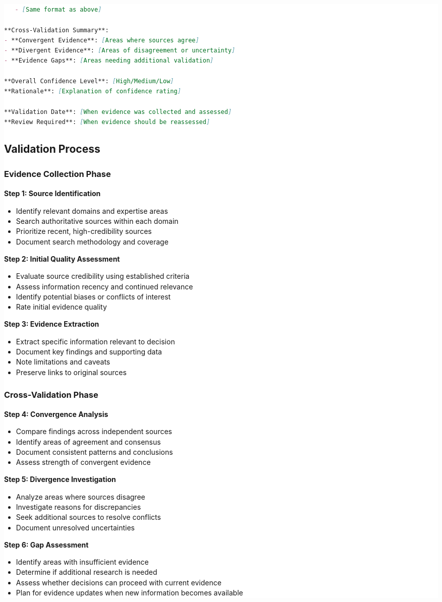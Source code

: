 ```markdown
   - [Same format as above]

**Cross-Validation Summary**:
- **Convergent Evidence**: [Areas where sources agree]
- **Divergent Evidence**: [Areas of disagreement or uncertainty]
- **Evidence Gaps**: [Areas needing additional validation]

**Overall Confidence Level**: [High/Medium/Low]
**Rationale**: [Explanation of confidence rating]

**Validation Date**: [When evidence was collected and assessed]
**Review Required**: [When evidence should be reassessed]
```

## Validation Process

### Evidence Collection Phase

**Step 1: Source Identification**
- Identify relevant domains and expertise areas
- Search authoritative sources within each domain
- Prioritize recent, high-credibility sources
- Document search methodology and coverage

**Step 2: Initial Quality Assessment**
- Evaluate source credibility using established criteria
- Assess information recency and continued relevance
- Identify potential biases or conflicts of interest
- Rate initial evidence quality

**Step 3: Evidence Extraction**
- Extract specific information relevant to decision
- Document key findings and supporting data
- Note limitations and caveats
- Preserve links to original sources

### Cross-Validation Phase

**Step 4: Convergence Analysis**
- Compare findings across independent sources
- Identify areas of agreement and consensus
- Document consistent patterns and conclusions
- Assess strength of convergent evidence

**Step 5: Divergence Investigation**
- Analyze areas where sources disagree
- Investigate reasons for discrepancies
- Seek additional sources to resolve conflicts
- Document unresolved uncertainties

**Step 6: Gap Assessment**
- Identify areas with insufficient evidence
- Determine if additional research is needed
- Assess whether decisions can proceed with current evidence
- Plan for evidence updates when new information becomes available
